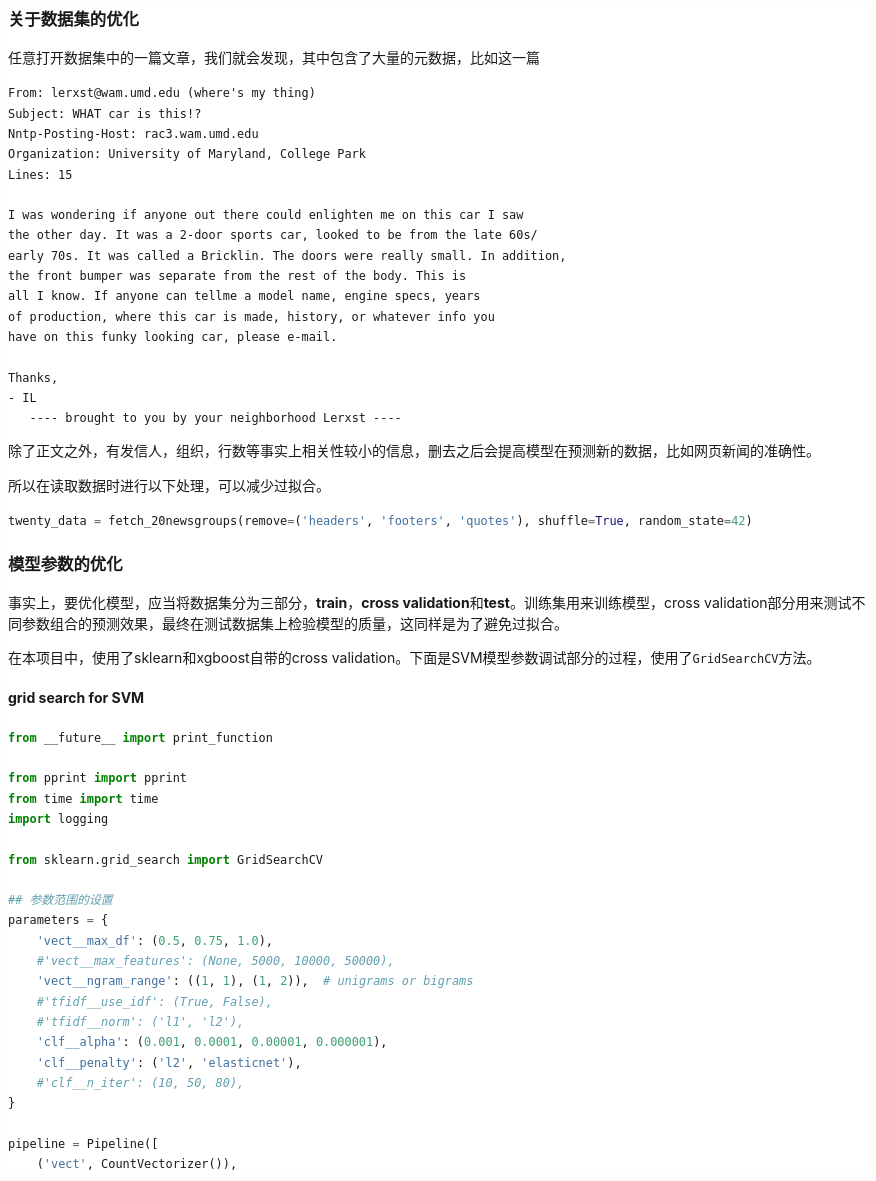 <a name="关于数据集的优化"></a>
### 关于数据集的优化
任意打开数据集中的一篇文章，我们就会发现，其中包含了大量的元数据，比如这一篇

```
From: lerxst@wam.umd.edu (where's my thing)
Subject: WHAT car is this!?
Nntp-Posting-Host: rac3.wam.umd.edu
Organization: University of Maryland, College Park
Lines: 15

I was wondering if anyone out there could enlighten me on this car I saw
the other day. It was a 2-door sports car, looked to be from the late 60s/
early 70s. It was called a Bricklin. The doors were really small. In addition,
the front bumper was separate from the rest of the body. This is
all I know. If anyone can tellme a model name, engine specs, years
of production, where this car is made, history, or whatever info you
have on this funky looking car, please e-mail.

Thanks,
- IL
   ---- brought to you by your neighborhood Lerxst ----
```

除了正文之外，有发信人，组织，行数等事实上相关性较小的信息，删去之后会提高模型在预测新的数据，比如网页新闻的准确性。

所以在读取数据时进行以下处理，可以减少过拟合。

``` python
twenty_data = fetch_20newsgroups(remove=('headers', 'footers', 'quotes'), shuffle=True, random_state=42)
```

<a name="模型参数的优化"></a>
### 模型参数的优化
事实上，要优化模型，应当将数据集分为三部分，**train**，**cross validation**和**test**。训练集用来训练模型，cross validation部分用来测试不同参数组合的预测效果，最终在测试数据集上检验模型的质量，这同样是为了避免过拟合。

在本项目中，使用了sklearn和xgboost自带的cross validation。下面是SVM模型参数调试部分的过程，使用了`GridSearchCV`方法。

<a name="grid-search-for-svm"></a>
#### grid search for SVM

``` python
from __future__ import print_function

from pprint import pprint
from time import time
import logging

from sklearn.grid_search import GridSearchCV

## 参数范围的设置
parameters = {
    'vect__max_df': (0.5, 0.75, 1.0),
    #'vect__max_features': (None, 5000, 10000, 50000),
    'vect__ngram_range': ((1, 1), (1, 2)),  # unigrams or bigrams
    #'tfidf__use_idf': (True, False),
    #'tfidf__norm': ('l1', 'l2'),
    'clf__alpha': (0.001, 0.0001, 0.00001, 0.000001),
    'clf__penalty': ('l2', 'elasticnet'),
    #'clf__n_iter': (10, 50, 80),
}

pipeline = Pipeline([
    ('vect', CountVectorizer()),
```